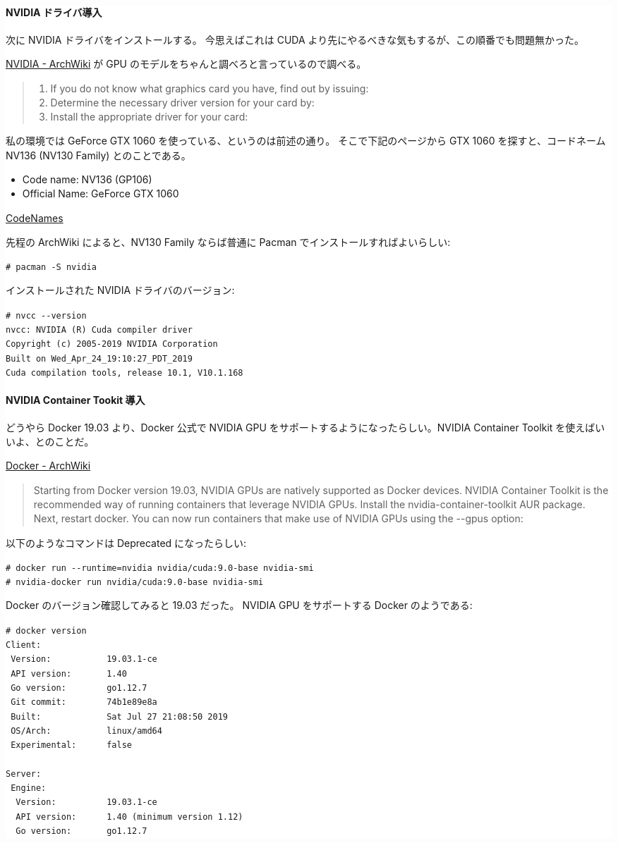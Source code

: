 #### NVIDIA ドライバ導入

次に NVIDIA ドライバをインストールする。
今思えばこれは CUDA より先にやるべきな気もするが、この順番でも問題無かった。

[NVIDIA \- ArchWiki](https://wiki.archlinux.org/index.php/NVIDIA) が GPU のモデルをちゃんと調べろと言っているので調べる。

> 1. If you do not know what graphics card you have, find out by issuing:
> 2. Determine the necessary driver version for your card by:
> 3. Install the appropriate driver for your card:

私の環境では GeForce GTX 1060 を使っている、というのは前述の通り。
そこで下記のページから GTX 1060 を探すと、コードネーム NV136 (NV130 Family) とのことである。

- Code name: NV136 (GP106)
- Official Name: GeForce GTX 1060

[CodeNames](https://nouveau.freedesktop.org/wiki/CodeNames/)

先程の ArchWiki によると、NV130 Family ならば普通に Pacman でインストールすればよいらしい:

```console
# pacman -S nvidia
```

インストールされた NVIDIA ドライバのバージョン:

```console
# nvcc --version
nvcc: NVIDIA (R) Cuda compiler driver
Copyright (c) 2005-2019 NVIDIA Corporation
Built on Wed_Apr_24_19:10:27_PDT_2019
Cuda compilation tools, release 10.1, V10.1.168
```

#### NVIDIA Container Tookit 導入

どうやら Docker 19.03 より、Docker 公式で NVIDIA GPU をサポートするようになったらしい。NVIDIA Container Toolkit を使えばいいよ、とのことだ。

[Docker \- ArchWiki](https://wiki.archlinux.org/index.php/Docker)

> Starting from Docker version 19.03, NVIDIA GPUs are natively supported as Docker devices. NVIDIA Container Toolkit is the recommended way of running containers that leverage NVIDIA GPUs.
> Install the nvidia-container-toolkit AUR package. Next, restart docker. You can now run containers that make use of NVIDIA GPUs using the --gpus option:

以下のようなコマンドは Deprecated になったらしい:

```console
# docker run --runtime=nvidia nvidia/cuda:9.0-base nvidia-smi
# nvidia-docker run nvidia/cuda:9.0-base nvidia-smi
```

Docker のバージョン確認してみると 19.03 だった。
NVIDIA GPU をサポートする Docker のようである:

```console
# docker version
Client:
 Version:           19.03.1-ce
 API version:       1.40
 Go version:        go1.12.7
 Git commit:        74b1e89e8a
 Built:             Sat Jul 27 21:08:50 2019
 OS/Arch:           linux/amd64
 Experimental:      false

Server:
 Engine:
  Version:          19.03.1-ce
  API version:      1.40 (minimum version 1.12)
  Go version:       go1.12.7
```